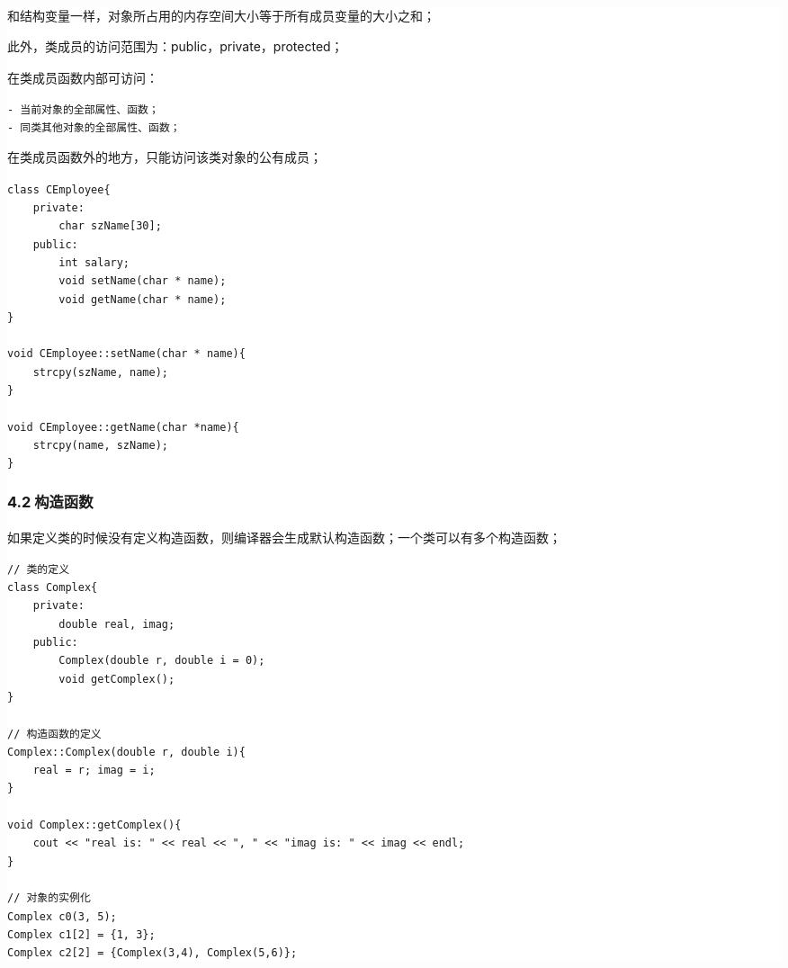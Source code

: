 和结构变量一样，对象所占用的内存空间大小等于所有成员变量的大小之和；

此外，类成员的访问范围为：public，private，protected；

在类成员函数内部可访问：

	- 当前对象的全部属性、函数；
	- 同类其他对象的全部属性、函数；

在类成员函数外的地方，只能访问该类对象的公有成员；

```
class CEmployee{
	private:
		char szName[30];
	public:
		int salary;
		void setName(char * name);
		void getName(char * name);
}

void CEmployee::setName(char * name){
	strcpy(szName, name);
}

void CEmployee::getName(char *name){
	strcpy(name, szName);
}
```



### 4.2 构造函数

如果定义类的时候没有定义构造函数，则编译器会生成默认构造函数；一个类可以有多个构造函数；

```
// 类的定义
class Complex{
	private:
		double real, imag;
	public:
		Complex(double r, double i = 0);
		void getComplex();
}

// 构造函数的定义
Complex::Complex(double r, double i){
	real = r; imag = i;
}

void Complex::getComplex(){
    cout << "real is: " << real << ", " << "imag is: " << imag << endl;
}

// 对象的实例化
Complex c0(3, 5);
Complex c1[2] = {1, 3};
Complex c2[2] = {Complex(3,4), Complex(5,6)};
```
